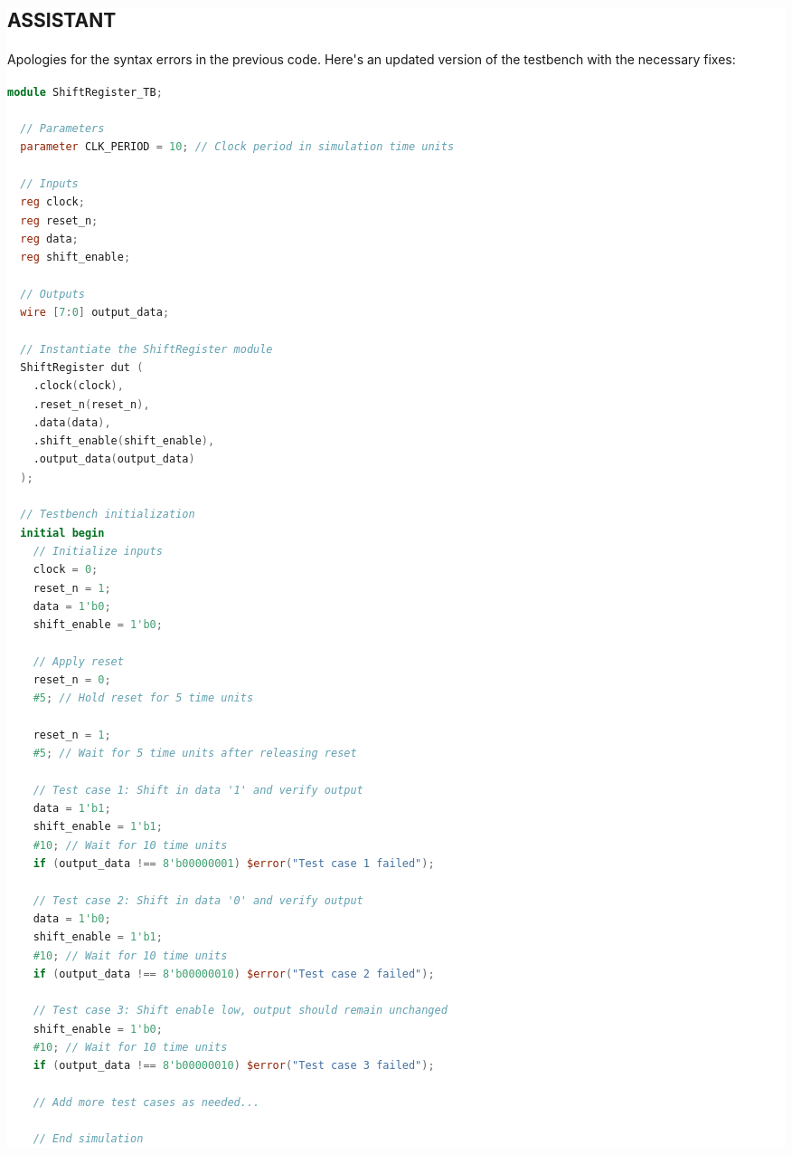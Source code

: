 ## ASSISTANT
Apologies for the syntax errors in the previous code. Here's an updated version of the testbench with the necessary fixes:

```verilog
module ShiftRegister_TB;

  // Parameters
  parameter CLK_PERIOD = 10; // Clock period in simulation time units

  // Inputs
  reg clock;
  reg reset_n;
  reg data;
  reg shift_enable;

  // Outputs
  wire [7:0] output_data;

  // Instantiate the ShiftRegister module
  ShiftRegister dut (
    .clock(clock),
    .reset_n(reset_n),
    .data(data),
    .shift_enable(shift_enable),
    .output_data(output_data)
  );

  // Testbench initialization
  initial begin
    // Initialize inputs
    clock = 0;
    reset_n = 1;
    data = 1'b0;
    shift_enable = 1'b0;

    // Apply reset
    reset_n = 0;
    #5; // Hold reset for 5 time units

    reset_n = 1;
    #5; // Wait for 5 time units after releasing reset

    // Test case 1: Shift in data '1' and verify output
    data = 1'b1;
    shift_enable = 1'b1;
    #10; // Wait for 10 time units
    if (output_data !== 8'b00000001) $error("Test case 1 failed");

    // Test case 2: Shift in data '0' and verify output
    data = 1'b0;
    shift_enable = 1'b1;
    #10; // Wait for 10 time units
    if (output_data !== 8'b00000010) $error("Test case 2 failed");

    // Test case 3: Shift enable low, output should remain unchanged
    shift_enable = 1'b0;
    #10; // Wait for 10 time units
    if (output_data !== 8'b00000010) $error("Test case 3 failed");

    // Add more test cases as needed...

    // End simulation
```